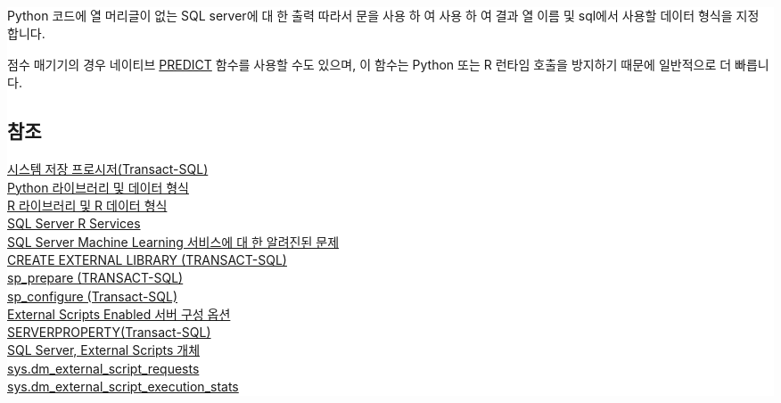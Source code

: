 ```sql
```

Python 코드에 열 머리글이 없는 SQL server에 대 한 출력 따라서 문을 사용 하 여 사용 하 여 결과 열 이름 및 sql에서 사용할 데이터 형식을 지정 합니다.

점수 매기기의 경우 네이티브 [PREDICT](../../t-sql/queries/predict-transact-sql.md) 함수를 사용할 수도 있으며, 이 함수는 Python 또는 R 런타임 호출을 방지하기 때문에 일반적으로 더 빠릅니다.

## <a name="see-also"></a>참조

 [시스템 저장 프로시저&#40;Transact-SQL&#41;](../../relational-databases/system-stored-procedures/system-stored-procedures-transact-sql.md)   
 [Python 라이브러리 및 데이터 형식](../../advanced-analytics/python/python-libraries-and-data-types.md)  
 [R 라이브러리 및 R 데이터 형식](../../advanced-analytics/r/r-libraries-and-data-types.md)  
 [SQL Server R Services](../../advanced-analytics/r/sql-server-r-services.md)   
 [SQL Server Machine Learning 서비스에 대 한 알려진된 문제](../../advanced-analytics/known-issues-for-sql-server-machine-learning-services.md)   
 [CREATE EXTERNAL LIBRARY &#40;TRANSACT-SQL&#41;](../../t-sql/statements/create-external-library-transact-sql.md)  
 [sp_prepare &#40;TRANSACT-SQL&#41;](../../relational-databases/system-stored-procedures/sp-prepare-transact-sql.md)   
 [sp_configure &#40;Transact-SQL&#41;](../../relational-databases/system-stored-procedures/sp-configure-transact-sql.md)   
 [External Scripts Enabled 서버 구성 옵션](../../database-engine/configure-windows/external-scripts-enabled-server-configuration-option.md)   
 [SERVERPROPERTY&#40;Transact-SQL&#41;](../../t-sql/functions/serverproperty-transact-sql.md)   
 [SQL Server, External Scripts 개체](../../relational-databases/performance-monitor/sql-server-external-scripts-object.md)  
[sys.dm_external_script_requests](../../relational-databases/system-dynamic-management-views/sys-dm-external-script-requests.md)  
[sys.dm_external_script_execution_stats](../../relational-databases/system-dynamic-management-views/sys-dm-external-script-execution-stats.md) 
